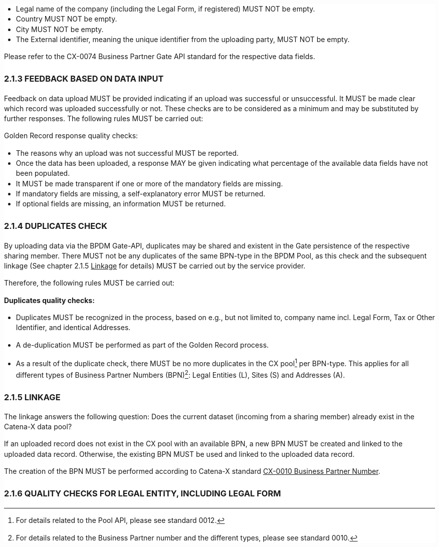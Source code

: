 - Legal name of the company (including the Legal Form, if registered) MUST NOT be empty.
- Country MUST NOT be empty.
- City MUST NOT be empty.
- The External identifier, meaning the unique identifier from the uploading party, MUST NOT be empty.

Please refer to the CX-0074 Business Partner Gate API standard for the respective data fields.  

### 2.1.3 FEEDBACK BASED ON DATA INPUT

Feedback on data upload MUST be provided indicating if an upload was successful or unsuccessful. It MUST be made clear which record was uploaded successfully or not. These checks are to be considered as a minimum and may be substituted by further responses. The following rules MUST be carried out:

Golden Record response quality checks:

- The reasons why an upload was not successful MUST be reported.
- Once the data has been uploaded, a response MAY be given indicating what percentage of the available data fields have not been populated.
- It MUST be made transparent if one or more of the mandatory fields are missing.
- If mandatory fields are missing, a self-explanatory error MUST be returned.
- If optional fields are missing, an information MUST be returned.

### 2.1.4 DUPLICATES CHECK

By uploading data via the BPDM Gate-API, duplicates may be shared and existent in the Gate persistence of the respective sharing member. There MUST not be any duplicates of the same BPN-type in the BPDM Pool, as this check and the subsequent linkage (See chapter 2.1.5 [Linkage](#215-linkage) for details) MUST be carried out by the service provider.

Therefore, the following rules MUST be carried out:

**Duplicates quality checks:**

- Duplicates MUST be recognized in the process, based on e.g., but not limited to, company name incl. Legal Form, Tax or Other Identifier, and identical Addresses.

- A de-duplication MUST be performed as part of the Golden Record process.
- As a result of the duplicate check, there MUST be no more duplicates in the CX pool[^1] per BPN-type. This applies for all different types of Business Partner Numbers (BPN)[^2]: Legal Entities (L), Sites (S) and Addresses (A).

### 2.1.5 LINKAGE

The linkage answers the following question: Does the current dataset (incoming from a sharing member) already exist in the Catena-X data pool?

If an uploaded record does not exist in the CX pool with an available BPN, a new BPN MUST be created and linked to the uploaded data record. Otherwise, the existing BPN MUST be used and linked to the uploaded data record.

The creation of the BPN MUST be performed according to Catena-X standard [CX-0010 Business Partner Number](https://catena-x.net/fileadmin/user_upload/Standard-Bibliothek/Update_PDF_Maerz/5_BPDM/CX_-_0010_BUSINESS_PARTNER_NUMBER_PlatformCapabilityBPDM_v_1.0.1.pdf).

### 2.1.6 QUALITY CHECKS FOR LEGAL ENTITY, INCLUDING LEGAL FORM


[^1]: For details related to the Pool API, please see standard 0012.
[^2]: For details related to the Business Partner number and the different types, please see standard 0010.
[^3]: For details on the data model and data fields please refer to the 0074 Business Partner Gate API standard.
[^4]: https://catena-x.net/fileadmin/user_upload/Vereinsdokumente/Catena-X_IP_Regelwerk_IP_Regulations.pdf
[^5]: https://catena-x.net/de/standardisierung/catena-x-einfuehren-umsetzen/standardisierung/standard-library